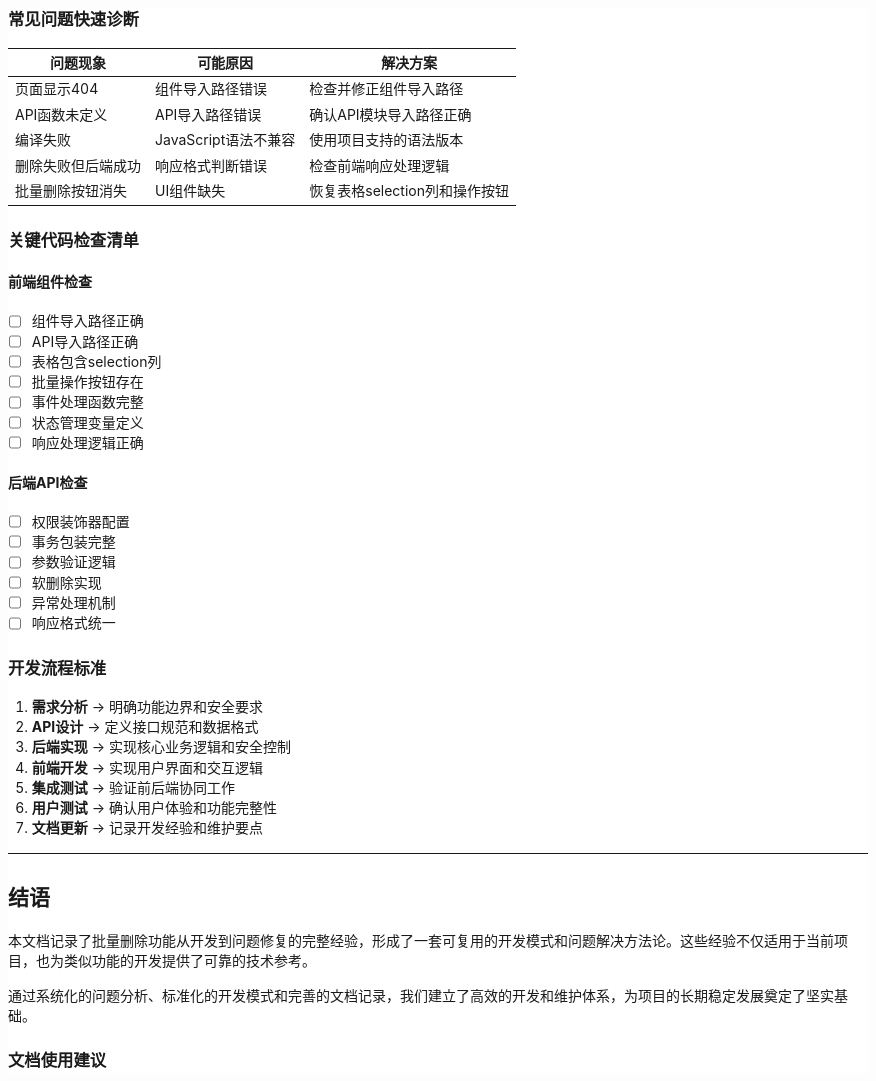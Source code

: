 ### 常见问题快速诊断

| 问题现象 | 可能原因 | 解决方案 |
|---------|---------|----------|
| 页面显示404 | 组件导入路径错误 | 检查并修正组件导入路径 |
| API函数未定义 | API导入路径错误 | 确认API模块导入路径正确 |
| 编译失败 | JavaScript语法不兼容 | 使用项目支持的语法版本 |
| 删除失败但后端成功 | 响应格式判断错误 | 检查前端响应处理逻辑 |
| 批量删除按钮消失 | UI组件缺失 | 恢复表格selection列和操作按钮 |

### 关键代码检查清单

#### 前端组件检查
- [ ] 组件导入路径正确
- [ ] API导入路径正确
- [ ] 表格包含selection列
- [ ] 批量操作按钮存在
- [ ] 事件处理函数完整
- [ ] 状态管理变量定义
- [ ] 响应处理逻辑正确

#### 后端API检查
- [ ] 权限装饰器配置
- [ ] 事务包装完整
- [ ] 参数验证逻辑
- [ ] 软删除实现
- [ ] 异常处理机制
- [ ] 响应格式统一

### 开发流程标准

1. **需求分析** → 明确功能边界和安全要求
2. **API设计** → 定义接口规范和数据格式
3. **后端实现** → 实现核心业务逻辑和安全控制
4. **前端开发** → 实现用户界面和交互逻辑
5. **集成测试** → 验证前后端协同工作
6. **用户测试** → 确认用户体验和功能完整性
7. **文档更新** → 记录开发经验和维护要点

---

## 结语

本文档记录了批量删除功能从开发到问题修复的完整经验，形成了一套可复用的开发模式和问题解决方法论。这些经验不仅适用于当前项目，也为类似功能的开发提供了可靠的技术参考。

通过系统化的问题分析、标准化的开发模式和完善的文档记录，我们建立了高效的开发和维护体系，为项目的长期稳定发展奠定了坚实基础。

### 文档使用建议
